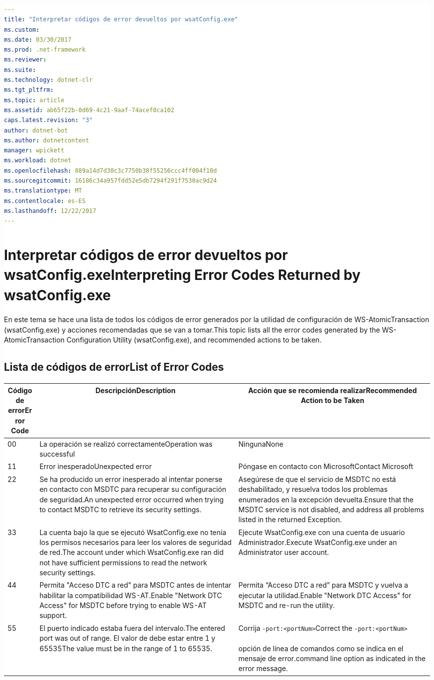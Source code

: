 ```yaml
---
title: "Interpretar códigos de error devueltos por wsatConfig.exe"
ms.custom: 
ms.date: 03/30/2017
ms.prod: .net-framework
ms.reviewer: 
ms.suite: 
ms.technology: dotnet-clr
ms.tgt_pltfrm: 
ms.topic: article
ms.assetid: ab65f22b-0d69-4c21-9aaf-74acef0ca102
caps.latest.revision: "3"
author: dotnet-bot
ms.author: dotnetcontent
manager: wpickett
ms.workload: dotnet
ms.openlocfilehash: 889a14d7d30c3c7750b38f55256ccc4ff004f10d
ms.sourcegitcommit: 16186c34a957fdd52e5db7294f291f7530ac9d24
ms.translationtype: MT
ms.contentlocale: es-ES
ms.lasthandoff: 12/22/2017
---
```

# <a name="interpreting-error-codes-returned-by-wsatconfigexe"></a><span data-ttu-id="3d0bc-102">Interpretar códigos de error devueltos por wsatConfig.exe</span><span class="sxs-lookup"><span data-stu-id="3d0bc-102">Interpreting Error Codes Returned by wsatConfig.exe</span></span>
<span data-ttu-id="3d0bc-103">En este tema se hace una lista de todos los códigos de error generados por la utilidad de configuración de WS-AtomicTransaction (wsatConfig.exe) y acciones recomendadas que se van a tomar.</span><span class="sxs-lookup"><span data-stu-id="3d0bc-103">This topic lists all the error codes generated by the WS-AtomicTransaction Configuration Utility (wsatConfig.exe), and recommended actions to be taken.</span></span>  
  
## <a name="list-of-error-codes"></a><span data-ttu-id="3d0bc-104">Lista de códigos de error</span><span class="sxs-lookup"><span data-stu-id="3d0bc-104">List of Error Codes</span></span>  
  
|<span data-ttu-id="3d0bc-105">Código de error</span><span class="sxs-lookup"><span data-stu-id="3d0bc-105">Error Code</span></span>|<span data-ttu-id="3d0bc-106">Descripción</span><span class="sxs-lookup"><span data-stu-id="3d0bc-106">Description</span></span>|<span data-ttu-id="3d0bc-107">Acción que se recomienda realizar</span><span class="sxs-lookup"><span data-stu-id="3d0bc-107">Recommended Action to be Taken</span></span>|  
|----------------|-----------------|------------------------------------|  
|<span data-ttu-id="3d0bc-108">0</span><span class="sxs-lookup"><span data-stu-id="3d0bc-108">0</span></span>|<span data-ttu-id="3d0bc-109">La operación se realizó correctamente</span><span class="sxs-lookup"><span data-stu-id="3d0bc-109">Operation was successful</span></span>|<span data-ttu-id="3d0bc-110">Ninguna</span><span class="sxs-lookup"><span data-stu-id="3d0bc-110">None</span></span>|  
|<span data-ttu-id="3d0bc-111">1</span><span class="sxs-lookup"><span data-stu-id="3d0bc-111">1</span></span>|<span data-ttu-id="3d0bc-112">Error inesperado</span><span class="sxs-lookup"><span data-stu-id="3d0bc-112">Unexpected error</span></span>|<span data-ttu-id="3d0bc-113">Póngase en contacto con Microsoft</span><span class="sxs-lookup"><span data-stu-id="3d0bc-113">Contact Microsoft</span></span>|  
|<span data-ttu-id="3d0bc-114">2</span><span class="sxs-lookup"><span data-stu-id="3d0bc-114">2</span></span>|<span data-ttu-id="3d0bc-115">Se ha producido un error inesperado al intentar ponerse en contacto con MSDTC para recuperar su configuración de seguridad.</span><span class="sxs-lookup"><span data-stu-id="3d0bc-115">An unexpected error occurred when trying to contact MSDTC to retrieve its security settings.</span></span>|<span data-ttu-id="3d0bc-116">Asegúrese de que el servicio de MSDTC no está deshabilitado, y resuelva todos los problemas enumerados en la excepción devuelta.</span><span class="sxs-lookup"><span data-stu-id="3d0bc-116">Ensure that the MSDTC service is not disabled, and address all problems listed in the returned Exception.</span></span>|  
|<span data-ttu-id="3d0bc-117">3</span><span class="sxs-lookup"><span data-stu-id="3d0bc-117">3</span></span>|<span data-ttu-id="3d0bc-118">La cuenta bajo la que se ejecutó WsatConfig.exe no tenía los permisos necesarios para leer los valores de seguridad de red.</span><span class="sxs-lookup"><span data-stu-id="3d0bc-118">The account under which WsatConfig.exe ran did not have sufficient permissions to read the network security settings.</span></span>|<span data-ttu-id="3d0bc-119">Ejecute WsatConfig.exe con una cuenta de usuario Administrador.</span><span class="sxs-lookup"><span data-stu-id="3d0bc-119">Execute WsatConfig.exe under an Administrator user account.</span></span>|  
|<span data-ttu-id="3d0bc-120">4</span><span class="sxs-lookup"><span data-stu-id="3d0bc-120">4</span></span>|<span data-ttu-id="3d0bc-121">Permita "Acceso DTC a red" para MSDTC antes de intentar habilitar la compatibilidad WS-AT.</span><span class="sxs-lookup"><span data-stu-id="3d0bc-121">Enable "Network DTC Access" for MSDTC before trying to enable WS-AT support.</span></span>|<span data-ttu-id="3d0bc-122">Permita “Acceso DTC a red” para MSDTC y vuelva a ejecutar la utilidad.</span><span class="sxs-lookup"><span data-stu-id="3d0bc-122">Enable "Network DTC Access" for MSDTC and re-run the utility.</span></span>|  
|<span data-ttu-id="3d0bc-123">5</span><span class="sxs-lookup"><span data-stu-id="3d0bc-123">5</span></span>|<span data-ttu-id="3d0bc-124">El puerto indicado estaba fuera del intervalo.</span><span class="sxs-lookup"><span data-stu-id="3d0bc-124">The entered port was out of range.</span></span> <span data-ttu-id="3d0bc-125">El valor de debe estar entre 1 y 65535</span><span class="sxs-lookup"><span data-stu-id="3d0bc-125">The value must be in the range of 1 to 65535.</span></span>|<span data-ttu-id="3d0bc-126">Corrija `-port:<portNum>`</span><span class="sxs-lookup"><span data-stu-id="3d0bc-126">Correct the `-port:<portNum>`</span></span><br /><br /> <span data-ttu-id="3d0bc-127">opción de línea de comandos como se indica en el mensaje de error.</span><span class="sxs-lookup"><span data-stu-id="3d0bc-127">command line option as indicated in the error message.</span></span>|  
